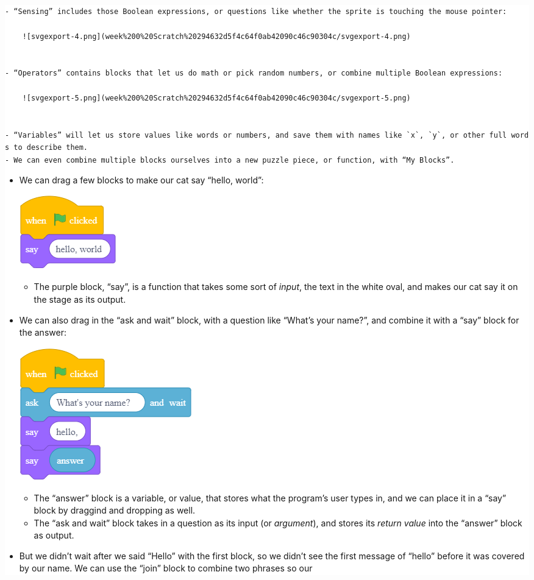     
    - “Sensing” includes those Boolean expressions, or questions like whether the sprite is touching the mouse pointer:
        
        ![svgexport-4.png](week%200%20Scratch%20294632d5f4c64f0ab42090c46c90304c/svgexport-4.png)
        
    
    - “Operators” contains blocks that let us do math or pick random numbers, or combine multiple Boolean expressions:
        
        ![svgexport-5.png](week%200%20Scratch%20294632d5f4c64f0ab42090c46c90304c/svgexport-5.png)
        
    
    - “Variables” will let us store values like words or numbers, and save them with names like `x`, `y`, or other full words to describe them.
    - We can even combine multiple blocks ourselves into a new puzzle piece, or function, with “My Blocks”.
- We can drag a few blocks to make our cat say “hello, world”:
    
    ![svgexport-6.png](week%200%20Scratch%20294632d5f4c64f0ab42090c46c90304c/svgexport-6.png)
    
    - The purple block, “say”, is a function that takes some sort of *input*, the text in the white oval, and makes our cat say it on the stage as its output.
- We can also drag in the “ask and wait” block, with a question like “What’s your name?”, and combine it with a “say” block for the answer:
    
    ![svgexport-7.png](week%200%20Scratch%20294632d5f4c64f0ab42090c46c90304c/svgexport-7.png)
    
    - The “answer” block is a variable, or value, that stores what the program’s user types in, and we can place it in a “say” block by draggind and dropping as well.
    - The “ask and wait” block takes in a question as its input (or *argument*), and stores its *return value* into the “answer” block as output.
- But we didn’t wait after we said “Hello” with the first block, so we didn’t see the first message of “hello” before it was covered by our name. We can use the “join” block to combine two phrases so our
    